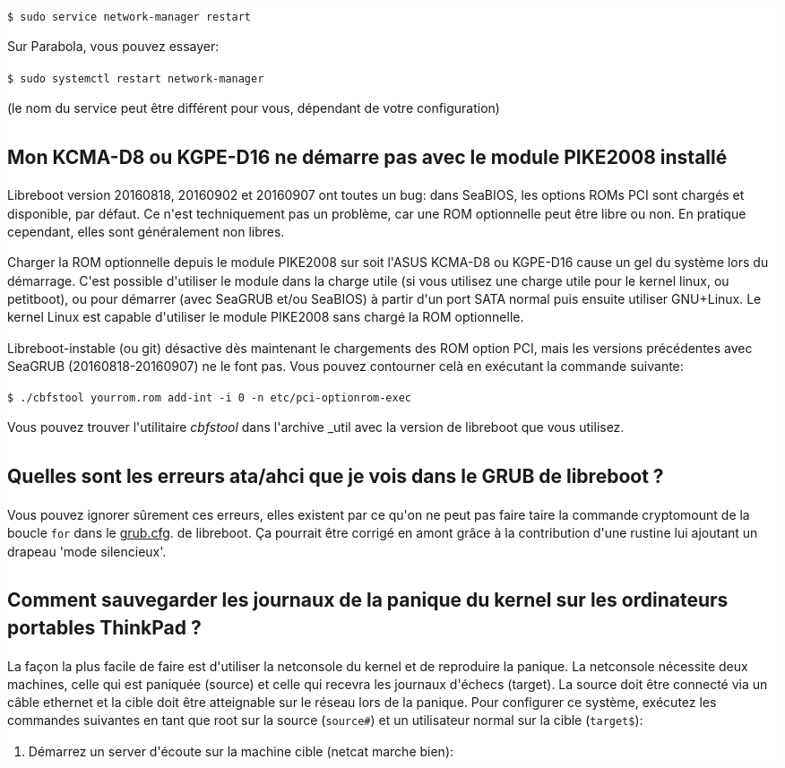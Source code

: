     $ sudo service network-manager restart

Sur Parabola, vous pouvez essayer:

    $ sudo systemctl restart network-manager

(le nom du service peut être différent pour vous, dépendant de votre
configuration)

Mon KCMA-D8 ou KGPE-D16 ne démarre pas avec le module PIKE2008 installé
-----------------------------------------------------------------------

Libreboot version 20160818, 20160902 et 20160907 ont toutes un bug: dans
SeaBIOS, les options ROMs PCI sont chargés et disponible, par défaut. Ce n'est
techniquement pas un problème, car une ROM optionnelle peut être libre ou non.
En pratique cependant, elles sont généralement non libres.

Charger la ROM optionnelle depuis le module PIKE2008 sur soit l'ASUS KCMA-D8
ou KGPE-D16 cause un gel du système lors du démarrage. C'est possible
d'utiliser le module dans la charge utile (si vous utilisez une charge utile
pour le kernel linux, ou petitboot), ou pour démarrer (avec SeaGRUB et/ou
SeaBIOS) à partir d'un port SATA normal puis ensuite utiliser GNU+Linux.
Le kernel Linux est capable d'utiliser le module PIKE2008 sans chargé la ROM
optionnelle.

Libreboot-instable (ou git) désactive dès maintenant le chargements des ROM
option PCI, mais les versions précédentes avec SeaGRUB (20160818-20160907) ne
le font pas. Vous pouvez contourner celà en exécutant la commande suivante:

    $ ./cbfstool yourrom.rom add-int -i 0 -n etc/pci-optionrom-exec

Vous pouvez trouver l'utilitaire *cbfstool* dans l'archive \_util avec la
version de libreboot que vous utilisez.

Quelles sont les erreurs ata/ahci que je vois dans le GRUB de libreboot ?
-----------------------------------------------------------------------

Vous pouvez ignorer sûrement ces erreurs, elles existent par ce qu'on ne peut
pas faire taire la commande cryptomount de la boucle `for` dans le 
[grub.cfg](https://notabug.org/libreboot/libreboot/src/r20160907/resources/grub/config/menuentries/common.cfg#L66).
de libreboot. Ça pourrait être corrigé en amont grâce à la contribution d'une
rustine lui ajoutant un drapeau 'mode silencieux'.

Comment sauvegarder les journaux de la panique du kernel sur les ordinateurs portables ThinkPad ?
--------------------------------------------------

La façon la plus facile de faire est d'utiliser la netconsole du kernel et de
reproduire la panique. La netconsole nécessite deux machines, celle qui est
paniquée (source) et celle qui recevra les journaux d'échecs (target). La
source doit être connecté via un câble ethernet et la cible doit être
atteignable sur le réseau lors de la panique. Pour configurer ce système,
exécutez les commandes suivantes en tant que root sur la source (`source#`) et
un utilisateur normal sur la cible (`target$`):

1.  Démarrez un server d'écoute sur la machine cible (netcat marche bien):

